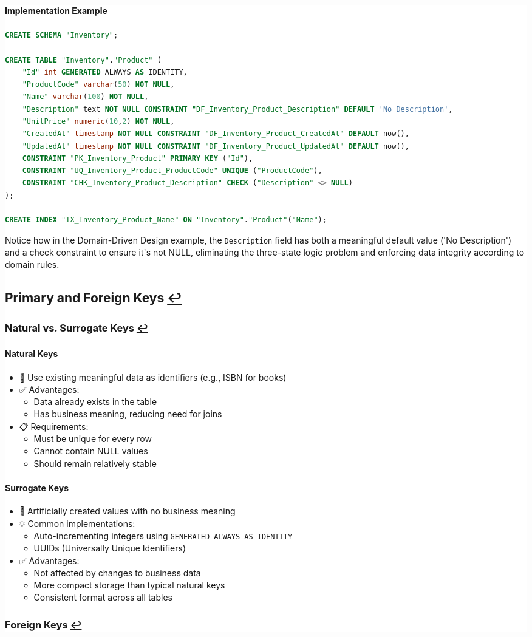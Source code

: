 #### Implementation Example
```sql
CREATE SCHEMA "Inventory";

CREATE TABLE "Inventory"."Product" (
    "Id" int GENERATED ALWAYS AS IDENTITY,
    "ProductCode" varchar(50) NOT NULL,
    "Name" varchar(100) NOT NULL,
    "Description" text NOT NULL CONSTRAINT "DF_Inventory_Product_Description" DEFAULT 'No Description',
    "UnitPrice" numeric(10,2) NOT NULL,
    "CreatedAt" timestamp NOT NULL CONSTRAINT "DF_Inventory_Product_CreatedAt" DEFAULT now(),
    "UpdatedAt" timestamp NOT NULL CONSTRAINT "DF_Inventory_Product_UpdatedAt" DEFAULT now(),
    CONSTRAINT "PK_Inventory_Product" PRIMARY KEY ("Id"),
    CONSTRAINT "UQ_Inventory_Product_ProductCode" UNIQUE ("ProductCode"),
    CONSTRAINT "CHK_Inventory_Product_Description" CHECK ("Description" <> NULL)
);

CREATE INDEX "IX_Inventory_Product_Name" ON "Inventory"."Product"("Name");
```

Notice how in the Domain-Driven Design example, the `Description` field has both a meaningful default value ('No Description') and a check constraint to ensure it's not NULL, eliminating the three-state logic problem and enforcing data integrity according to domain rules.

## Primary and Foreign Keys <a name="keys"></a> [↩️](#toc)

### Natural vs. Surrogate Keys <a name="natural-vs-surrogate"></a> [↩️](#toc)

#### Natural Keys
- 📝 Use existing meaningful data as identifiers (e.g., ISBN for books)
- ✅ Advantages:
  - Data already exists in the table
  - Has business meaning, reducing need for joins
- 📋 Requirements:
  - Must be unique for every row
  - Cannot contain NULL values
  - Should remain relatively stable

#### Surrogate Keys

- 🔑 Artificially created values with no business meaning
- 💡 Common implementations:
  - Auto-incrementing integers using `GENERATED ALWAYS AS IDENTITY`
  - UUIDs (Universally Unique Identifiers)
- ✅ Advantages:
  - Not affected by changes to business data
  - More compact storage than typical natural keys
  - Consistent format across all tables

### Foreign Keys <a name="foreign-keys"></a> [↩️](#toc)
